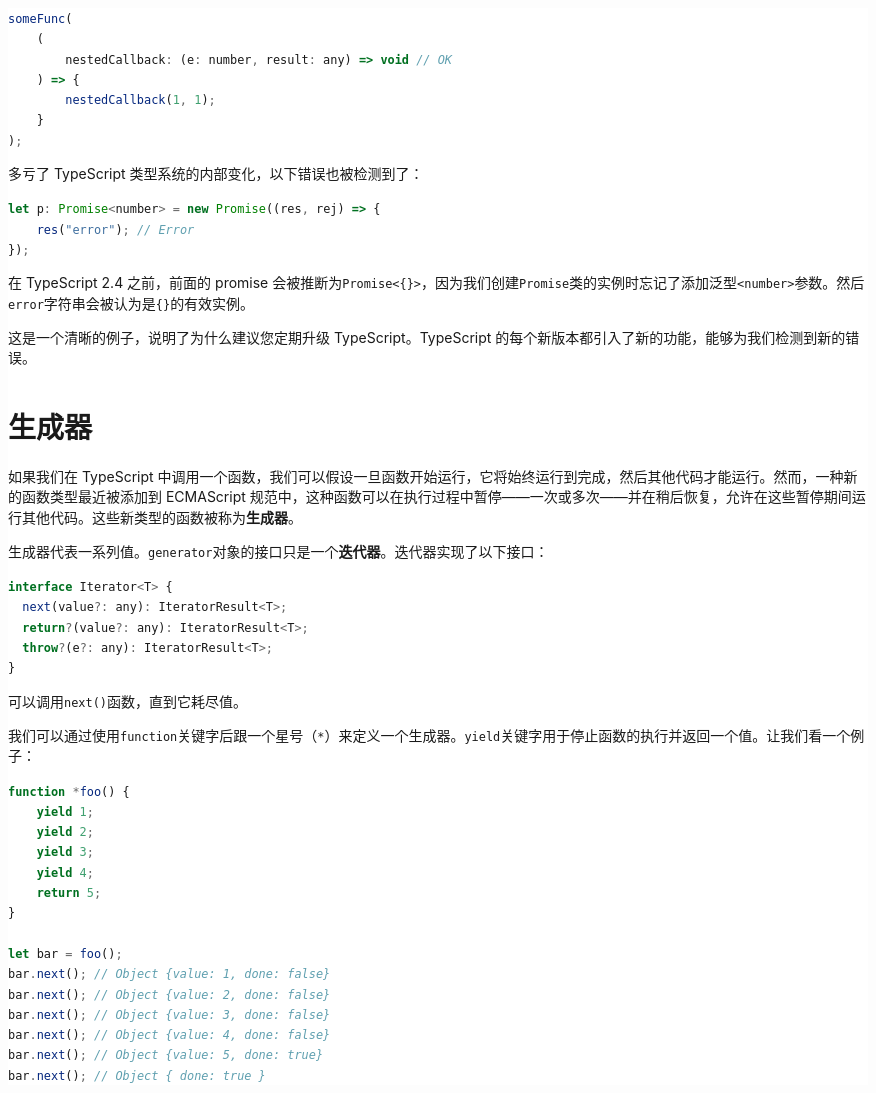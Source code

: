 ```js
someFunc( 
    ( 
        nestedCallback: (e: number, result: any) => void // OK 
    ) => { 
        nestedCallback(1, 1); 
    } 
); 
```

多亏了 TypeScript 类型系统的内部变化，以下错误也被检测到了：

```js
let p: Promise<number> = new Promise((res, rej) => { 
    res("error"); // Error 
}); 
```

在 TypeScript 2.4 之前，前面的 promise 会被推断为`Promise<{}>`，因为我们创建`Promise`类的实例时忘记了添加泛型`<number>`参数。然后`error`字符串会被认为是`{}`的有效实例。

这是一个清晰的例子，说明了为什么建议您定期升级 TypeScript。TypeScript 的每个新版本都引入了新的功能，能够为我们检测到新的错误。

# 生成器

如果我们在 TypeScript 中调用一个函数，我们可以假设一旦函数开始运行，它将始终运行到完成，然后其他代码才能运行。然而，一种新的函数类型最近被添加到 ECMAScript 规范中，这种函数可以在执行过程中暂停——一次或多次——并在稍后恢复，允许在这些暂停期间运行其他代码。这些新类型的函数被称为**生成器**。

生成器代表一系列值。`generator`对象的接口只是一个**迭代器**。迭代器实现了以下接口：

```js
interface Iterator<T> { 
  next(value?: any): IteratorResult<T>; 
  return?(value?: any): IteratorResult<T>; 
  throw?(e?: any): IteratorResult<T>; 
} 
```

可以调用`next()`函数，直到它耗尽值。

我们可以通过使用`function`关键字后跟一个星号（`*`）来定义一个生成器。`yield`关键字用于停止函数的执行并返回一个值。让我们看一个例子：

```js
function *foo() { 
    yield 1; 
    yield 2; 
    yield 3; 
    yield 4; 
    return 5; 
} 

let bar = foo(); 
bar.next(); // Object {value: 1, done: false} 
bar.next(); // Object {value: 2, done: false} 
bar.next(); // Object {value: 3, done: false} 
bar.next(); // Object {value: 4, done: false} 
bar.next(); // Object {value: 5, done: true} 
bar.next(); // Object { done: true } 
```
